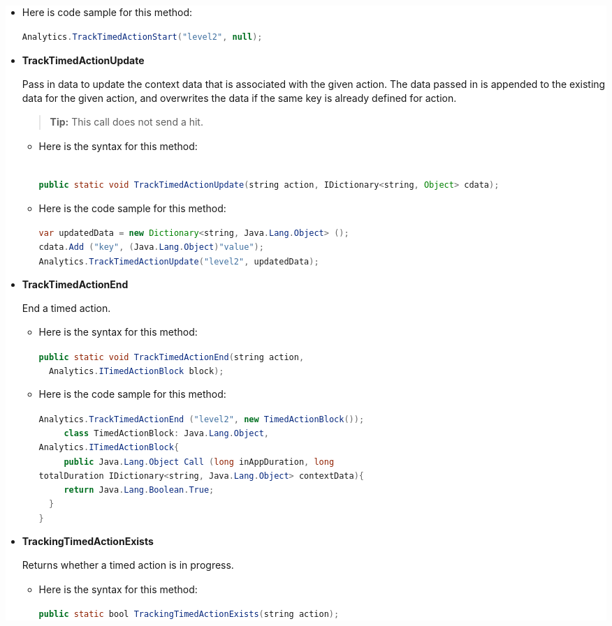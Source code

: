   * Here is code sample for this method:

    ```java
    Analytics.TrackTimedActionStart("level2", null);
    ```

* **TrackTimedActionUpdate**

  Pass in data to update the context data that is associated with the given action. The data passed in is appended to the existing data for the given action, and overwrites the data if the same key is already defined for action. 
  
  > **Tip:** This call does not send a hit. 

  * Here is the syntax for this method:

    ```java

    public static void TrackTimedActionUpdate(string action, IDictionary<string, Object> cdata); 
    ```

  * Here is the code sample for this method:

    ```java
    var updatedData = new Dictionary<string, Java.Lang.Object> (); 
    cdata.Add ("key", (Java.Lang.Object)"value"); 
    Analytics.TrackTimedActionUpdate("level2", updatedData); 
    ```

* **TrackTimedActionEnd**

  End a timed action. 

  * Here is the syntax for this method:

    ```java
    public static void TrackTimedActionEnd(string action,
      Analytics.ITimedActionBlock block);
    ```

  * Here is the code sample for this method:

    ```java
    Analytics.TrackTimedActionEnd ("level2", new TimedActionBlock()); 
         class TimedActionBlock: Java.Lang.Object, 
    Analytics.ITimedActionBlock{ 
         public Java.Lang.Object Call (long inAppDuration, long 
    totalDuration IDictionary<string, Java.Lang.Object> contextData){ 
         return Java.Lang.Boolean.True; 
      } 
    }
    ```

* **TrackingTimedActionExists**

  Returns whether a timed action is in progress.

  * Here is the syntax for this method:

    ```java
    public static bool TrackingTimedActionExists(string action); 
    ```
